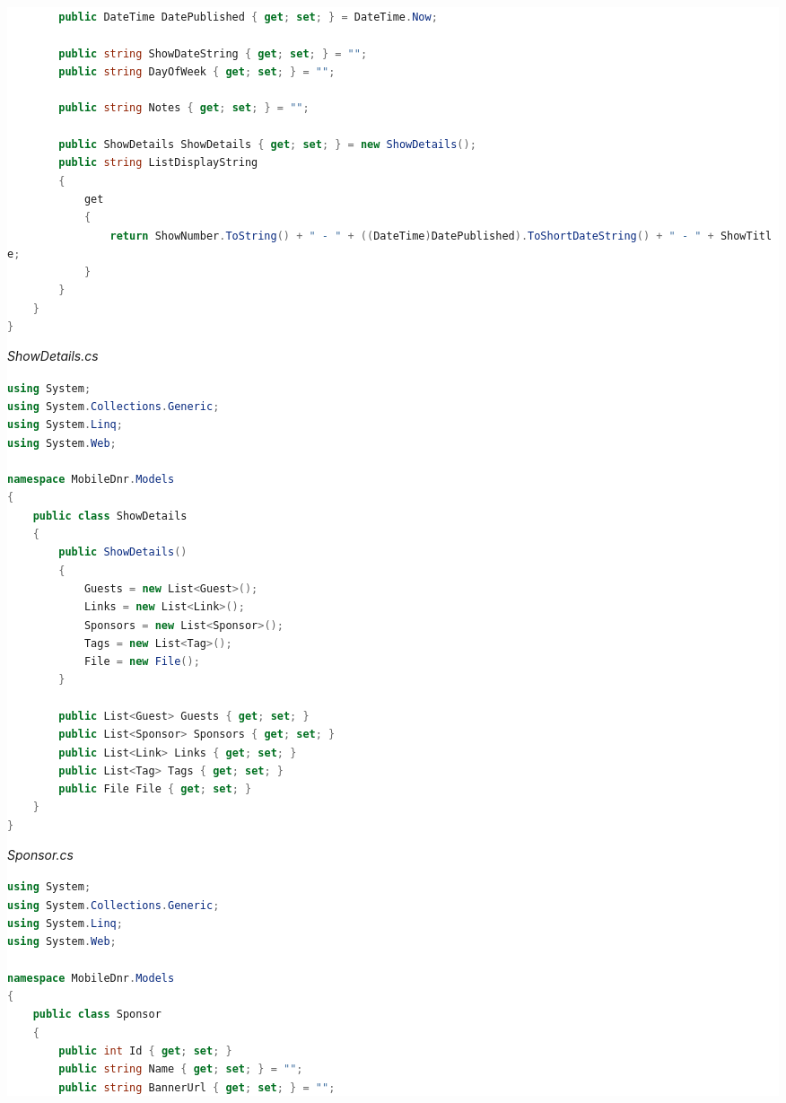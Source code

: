 ```c#
        public DateTime DatePublished { get; set; } = DateTime.Now;

        public string ShowDateString { get; set; } = "";
        public string DayOfWeek { get; set; } = "";

        public string Notes { get; set; } = "";

        public ShowDetails ShowDetails { get; set; } = new ShowDetails();
        public string ListDisplayString
        {
            get
            {
                return ShowNumber.ToString() + " - " + ((DateTime)DatePublished).ToShortDateString() + " - " + ShowTitle;
            }
        }
    }
}
```

*ShowDetails.cs*

```c#
using System;
using System.Collections.Generic;
using System.Linq;
using System.Web;

namespace MobileDnr.Models
{
    public class ShowDetails
    {
        public ShowDetails()
        {
            Guests = new List<Guest>();
            Links = new List<Link>();
            Sponsors = new List<Sponsor>();
            Tags = new List<Tag>();
            File = new File();
        }

        public List<Guest> Guests { get; set; }
        public List<Sponsor> Sponsors { get; set; }
        public List<Link> Links { get; set; }
        public List<Tag> Tags { get; set; }
        public File File { get; set; }
    }
}
```

*Sponsor.cs*

```c#
using System;
using System.Collections.Generic;
using System.Linq;
using System.Web;

namespace MobileDnr.Models
{
    public class Sponsor
    {
        public int Id { get; set; }
        public string Name { get; set; } = "";
        public string BannerUrl { get; set; } = "";
```